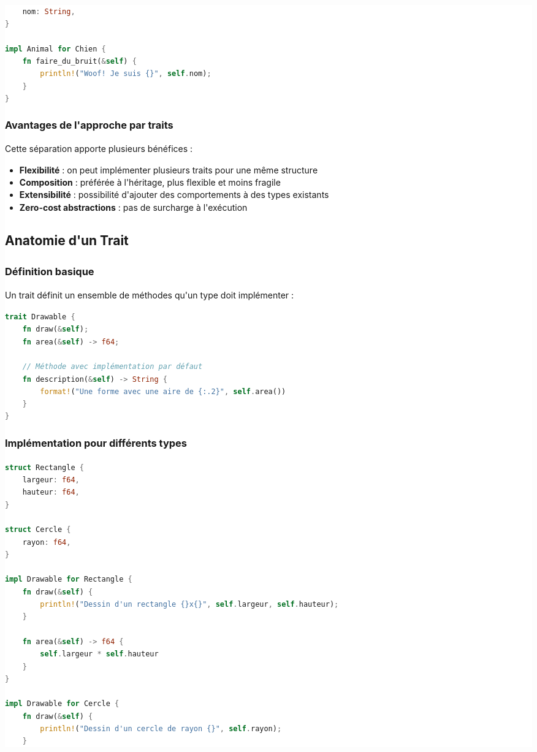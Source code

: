 ```rust
    nom: String,
}

impl Animal for Chien {
    fn faire_du_bruit(&self) {
        println!("Woof! Je suis {}", self.nom);
    }
}
```

### Avantages de l'approche par traits

Cette séparation apporte plusieurs bénéfices :

- **Flexibilité** : on peut implémenter plusieurs traits pour une même structure
- **Composition** : préférée à l'héritage, plus flexible et moins fragile
- **Extensibilité** : possibilité d'ajouter des comportements à des types existants
- **Zero-cost abstractions** : pas de surcharge à l'exécution

## Anatomie d'un Trait

### Définition basique

Un trait définit un ensemble de méthodes qu'un type doit implémenter :

```rust
trait Drawable {
    fn draw(&self);
    fn area(&self) -> f64;

    // Méthode avec implémentation par défaut
    fn description(&self) -> String {
        format!("Une forme avec une aire de {:.2}", self.area())
    }
}
```

### Implémentation pour différents types

```rust
struct Rectangle {
    largeur: f64,
    hauteur: f64,
}

struct Cercle {
    rayon: f64,
}

impl Drawable for Rectangle {
    fn draw(&self) {
        println!("Dessin d'un rectangle {}x{}", self.largeur, self.hauteur);
    }

    fn area(&self) -> f64 {
        self.largeur * self.hauteur
    }
}

impl Drawable for Cercle {
    fn draw(&self) {
        println!("Dessin d'un cercle de rayon {}", self.rayon);
    }

```